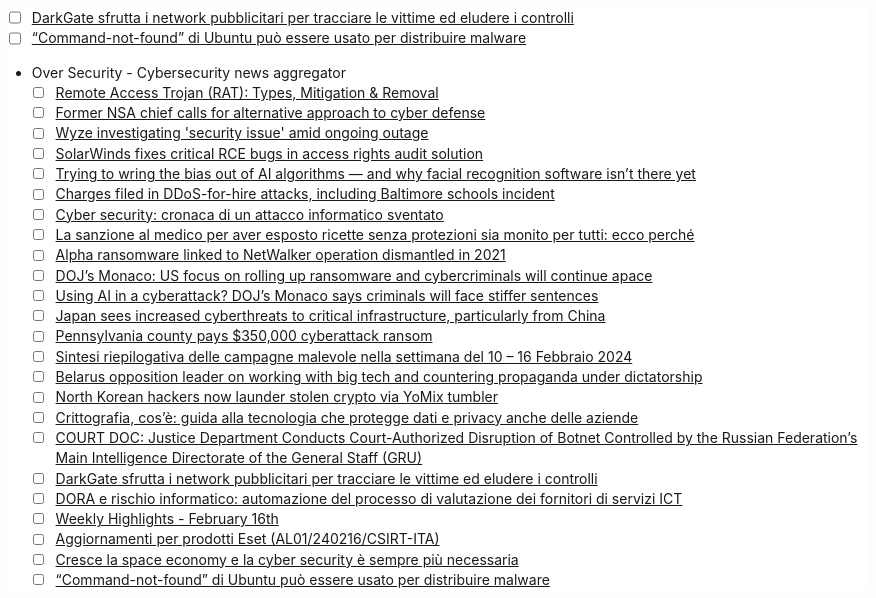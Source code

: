   - [ ] [DarkGate sfrutta i network pubblicitari per tracciare le vittime ed eludere i controlli](https://www.securityinfo.it/2024/02/16/darkgate-sfrutta-i-network-pubblicitari-per-tracciare-le-vittime-ed-eludere-i-controlli/?utm_source=rss&utm_medium=rss&utm_campaign=darkgate-sfrutta-i-network-pubblicitari-per-tracciare-le-vittime-ed-eludere-i-controlli)
  - [ ] [“Command-not-found” di Ubuntu può essere usato per distribuire malware](https://www.securityinfo.it/2024/02/16/command-not-found-di-ubuntu-puo-essere-usato-per-distribuire-malware/?utm_source=rss&utm_medium=rss&utm_campaign=command-not-found-di-ubuntu-puo-essere-usato-per-distribuire-malware)
- Over Security - Cybersecurity news aggregator
  - [ ] [Remote Access Trojan (RAT): Types, Mitigation & Removal](https://blog.sucuri.net/2024/02/remote-access-trojan-rat-types-mitigation-removal.html)
  - [ ] [Former NSA chief calls for alternative approach to cyber defense](https://therecord.media/former-nsa-chief-alternative-approach-cyber)
  - [ ] [Wyze investigating 'security issue' amid ongoing outage](https://www.bleepingcomputer.com/news/security/wyze-investigating-security-issue-amid-ongoing-outage/)
  - [ ] [SolarWinds fixes critical RCE bugs in access rights audit solution](https://www.bleepingcomputer.com/news/security/solarwinds-fixes-critical-rce-bugs-in-access-rights-audit-solution/)
  - [ ] [Trying to wring the bias out of AI algorithms — and why facial recognition software isn’t there yet](https://therecord.media/click-here-ai-algorithms-toju-duke)
  - [ ] [Charges filed in DDoS-for-hire attacks, including Baltimore schools incident](https://therecord.media/astrostress-booter-service-ddos-for-hire-charges-filed)
  - [ ] [Cyber security: cronaca di un attacco informatico sventato](https://www.cybersecurity360.it/soluzioni-aziendali/cybersecurity-cronaca-di-un-attacco-informatico-sventato/)
  - [ ] [La sanzione al medico per aver esposto ricette senza protezioni sia monito per tutti: ecco perché](https://www.cybersecurity360.it/news/la-sanzione-al-medico-per-aver-esposto-ricette-senza-protezioni-sia-monito-per-tutti-ecco-perche/)
  - [ ] [Alpha ransomware linked to NetWalker operation dismantled in 2021](https://www.bleepingcomputer.com/news/security/alpha-ransomware-linked-to-netwalker-operation-dismantled-in-2021/)
  - [ ] [DOJ’s Monaco: US focus on rolling up ransomware and cybercriminals will continue apace](https://therecord.media/doj-moaco-us-focusing-on-rolling-up-ransomware-and-cybercriminals)
  - [ ] [Using AI in a cyberattack? DOJ’s Monaco says criminals will face stiffer sentences](https://therecord.media/ai-cybercrime-sentencing-guidelines-lisa-monaco-munich)
  - [ ] [Japan sees increased cyberthreats to critical infrastructure, particularly from China](https://therecord.media/japan-critical-infrastructure-cyberthreats)
  - [ ] [Pennsylvania county pays $350,000 cyberattack ransom](https://therecord.media/pennsylvania-county-pays-cyberattack-ransom)
  - [ ] [Sintesi riepilogativa delle campagne malevole nella settimana del 10 – 16 Febbraio 2024](https://cert-agid.gov.it/news/sintesi-riepilogativa-delle-campagne-malevole-nella-settimana-del-10-16-febbraio-2024/)
  - [ ] [Belarus opposition leader on working with big tech and countering propaganda under dictatorship](https://therecord.media/belarus-opposition-leader-working-with-big-tech-countering-digital-propaganda-sviatlana-tsikhanouskaya)
  - [ ] [North Korean hackers now launder stolen crypto via YoMix tumbler](https://www.bleepingcomputer.com/news/security/north-korean-hackers-now-launder-stolen-crypto-via-yomix-tumbler/)
  - [ ] [Crittografia, cos’è: guida alla tecnologia che protegge dati e privacy anche delle aziende](https://www.cybersecurity360.it/soluzioni-aziendali/crittografia-per-le-aziende-protette-e-compliant-al-gdpr-ecco-come/)
  - [ ] [COURT DOC: Justice Department Conducts Court-Authorized Disruption of Botnet Controlled by the Russian Federation’s Main Intelligence Directorate of the General Staff (GRU)](https://flashpoint.io/blog/gru-moobot-malware/)
  - [ ] [DarkGate sfrutta i network pubblicitari per tracciare le vittime ed eludere i controlli](https://www.securityinfo.it/2024/02/16/darkgate-sfrutta-i-network-pubblicitari-per-tracciare-le-vittime-ed-eludere-i-controlli/)
  - [ ] [DORA e rischio informatico: automazione del processo di valutazione dei fornitori di servizi ICT](https://www.cybersecurity360.it/soluzioni-aziendali/dora-e-rischio-informatico-automazione-del-processo-di-valutazione-dei-fornitori-di-servizi-ict/)
  - [ ] [Weekly Highlights - February 16th](https://www.certego.net/blog/weekly-highlights-february-16/)
  - [ ] [Aggiornamenti per prodotti Eset (AL01/240216/CSIRT-ITA)](https://www.csirt.gov.it/contenuti/aggiornamenti-per-prodotti-eset-al01-240216-csirt-ita)
  - [ ] [Cresce la space economy e la cyber security è sempre più necessaria](https://www.cybersecurity360.it/outlook/cresce-la-space-economy-e-la-cyber-security-e-sempre-piu-necessaria/)
  - [ ] [“Command-not-found” di Ubuntu può essere usato per distribuire malware](https://www.securityinfo.it/2024/02/16/command-not-found-di-ubuntu-puo-essere-usato-per-distribuire-malware/)